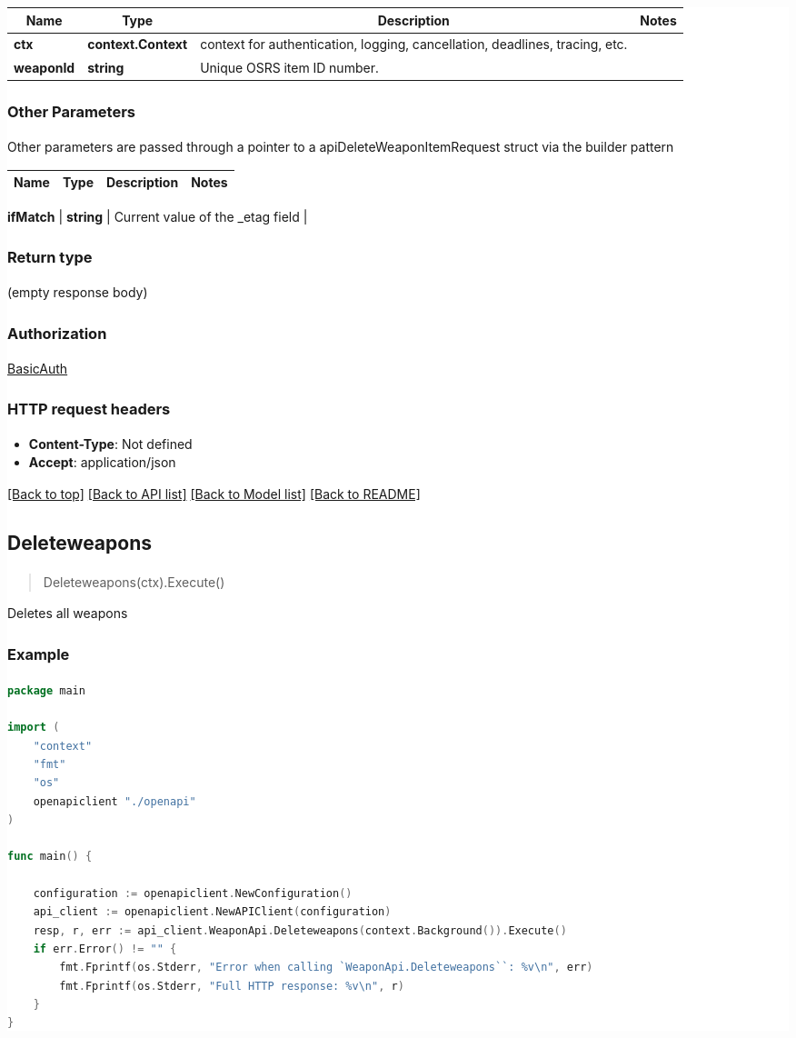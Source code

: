 
Name | Type | Description  | Notes
------------- | ------------- | ------------- | -------------
**ctx** | **context.Context** | context for authentication, logging, cancellation, deadlines, tracing, etc.
**weaponId** | **string** | Unique OSRS item ID number. | 

### Other Parameters

Other parameters are passed through a pointer to a apiDeleteWeaponItemRequest struct via the builder pattern


Name | Type | Description  | Notes
------------- | ------------- | ------------- | -------------

 **ifMatch** | **string** | Current value of the _etag field | 

### Return type

 (empty response body)

### Authorization

[BasicAuth](../README.md#BasicAuth)

### HTTP request headers

- **Content-Type**: Not defined
- **Accept**: application/json

[[Back to top]](#) [[Back to API list]](../README.md#documentation-for-api-endpoints)
[[Back to Model list]](../README.md#documentation-for-models)
[[Back to README]](../README.md)


## Deleteweapons

> Deleteweapons(ctx).Execute()

Deletes all weapons

### Example

```go
package main

import (
    "context"
    "fmt"
    "os"
    openapiclient "./openapi"
)

func main() {

    configuration := openapiclient.NewConfiguration()
    api_client := openapiclient.NewAPIClient(configuration)
    resp, r, err := api_client.WeaponApi.Deleteweapons(context.Background()).Execute()
    if err.Error() != "" {
        fmt.Fprintf(os.Stderr, "Error when calling `WeaponApi.Deleteweapons``: %v\n", err)
        fmt.Fprintf(os.Stderr, "Full HTTP response: %v\n", r)
    }
}
```
